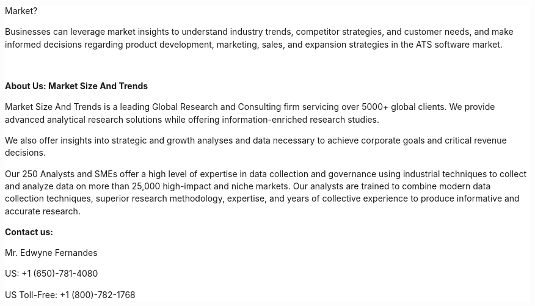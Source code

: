Market?</h2><p>Businesses can leverage market insights to understand industry trends, competitor strategies, and customer needs, and make informed decisions regarding product development, marketing, sales, and expansion strategies in the ATS software market.</p></body></html></strong></p><p id="ember65" class="ember-view reader-text-block__paragraph">&nbsp;</p><p id="" class=""><strong>About Us: Market Size And Trends</strong></p><p id="" class="">Market Size And Trends is a leading Global Research and Consulting firm servicing over 5000+ global clients. We provide advanced analytical research solutions while offering information-enriched research studies.</p><p id="" class="">We also offer insights into strategic and growth analyses and data necessary to achieve corporate goals and critical revenue decisions.</p><p id="" class="">Our 250 Analysts and SMEs offer a high level of expertise in data collection and governance using industrial techniques to collect and analyze data on more than 25,000 high-impact and niche markets. Our analysts are trained to combine modern data collection techniques, superior research methodology, expertise, and years of collective experience to produce informative and accurate research.</p><p id="" class=""><strong>Contact us:</strong></p><p id="" class="">Mr. Edwyne Fernandes</p><p id="" class="">US: +1 (650)-781-4080</p><p id="" class="">US Toll-Free: +1 (800)-782-1768</p>